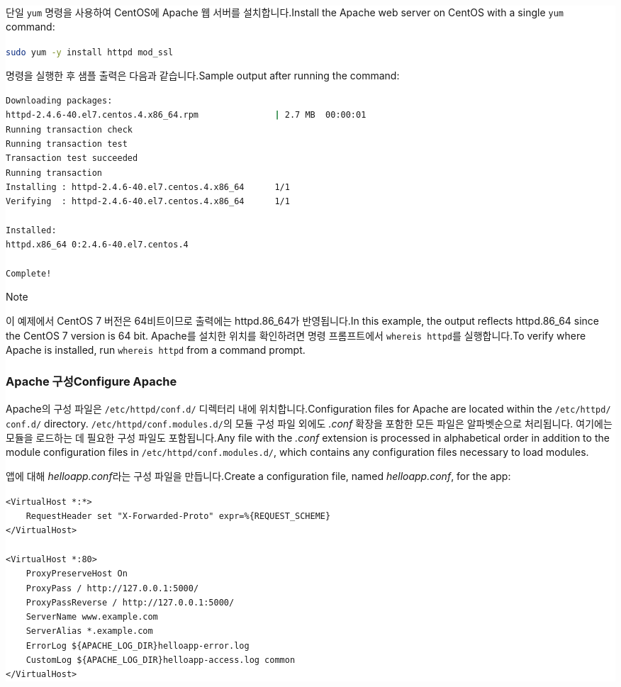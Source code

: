 <span data-ttu-id="28bf7-143">단일 `yum` 명령을 사용하여 CentOS에 Apache 웹 서버를 설치합니다.</span><span class="sxs-lookup"><span data-stu-id="28bf7-143">Install the Apache web server on CentOS with a single `yum` command:</span></span>

```bash
sudo yum -y install httpd mod_ssl
```

<span data-ttu-id="28bf7-144">명령을 실행한 후 샘플 출력은 다음과 같습니다.</span><span class="sxs-lookup"><span data-stu-id="28bf7-144">Sample output after running the command:</span></span>

```bash
Downloading packages:
httpd-2.4.6-40.el7.centos.4.x86_64.rpm               | 2.7 MB  00:00:01
Running transaction check
Running transaction test
Transaction test succeeded
Running transaction
Installing : httpd-2.4.6-40.el7.centos.4.x86_64      1/1 
Verifying  : httpd-2.4.6-40.el7.centos.4.x86_64      1/1 

Installed:
httpd.x86_64 0:2.4.6-40.el7.centos.4

Complete!
```

> [!NOTE]
> <span data-ttu-id="28bf7-145">이 예제에서 CentOS 7 버전은 64비트이므로 출력에는 httpd.86_64가 반영됩니다.</span><span class="sxs-lookup"><span data-stu-id="28bf7-145">In this example, the output reflects httpd.86_64 since the CentOS 7 version is 64 bit.</span></span> <span data-ttu-id="28bf7-146">Apache를 설치한 위치를 확인하려면 명령 프롬프트에서 `whereis httpd`를 실행합니다.</span><span class="sxs-lookup"><span data-stu-id="28bf7-146">To verify where Apache is installed, run `whereis httpd` from a command prompt.</span></span>

### <a name="configure-apache"></a><span data-ttu-id="28bf7-147">Apache 구성</span><span class="sxs-lookup"><span data-stu-id="28bf7-147">Configure Apache</span></span>

<span data-ttu-id="28bf7-148">Apache의 구성 파일은 `/etc/httpd/conf.d/` 디렉터리 내에 위치합니다.</span><span class="sxs-lookup"><span data-stu-id="28bf7-148">Configuration files for Apache are located within the `/etc/httpd/conf.d/` directory.</span></span> <span data-ttu-id="28bf7-149">`/etc/httpd/conf.modules.d/`의 모듈 구성 파일 외에도 *.conf* 확장을 포함한 모든 파일은 알파벳순으로 처리됩니다. 여기에는 모듈을 로드하는 데 필요한 구성 파일도 포함됩니다.</span><span class="sxs-lookup"><span data-stu-id="28bf7-149">Any file with the *.conf* extension is processed in alphabetical order in addition to the module configuration files in `/etc/httpd/conf.modules.d/`, which contains any configuration files necessary to load modules.</span></span>

<span data-ttu-id="28bf7-150">앱에 대해 *helloapp.conf*라는 구성 파일을 만듭니다.</span><span class="sxs-lookup"><span data-stu-id="28bf7-150">Create a configuration file, named *helloapp.conf*, for the app:</span></span>

```
<VirtualHost *:*>
    RequestHeader set "X-Forwarded-Proto" expr=%{REQUEST_SCHEME}
</VirtualHost>

<VirtualHost *:80>
    ProxyPreserveHost On
    ProxyPass / http://127.0.0.1:5000/
    ProxyPassReverse / http://127.0.0.1:5000/
    ServerName www.example.com
    ServerAlias *.example.com
    ErrorLog ${APACHE_LOG_DIR}helloapp-error.log
    CustomLog ${APACHE_LOG_DIR}helloapp-access.log common
</VirtualHost>
```
